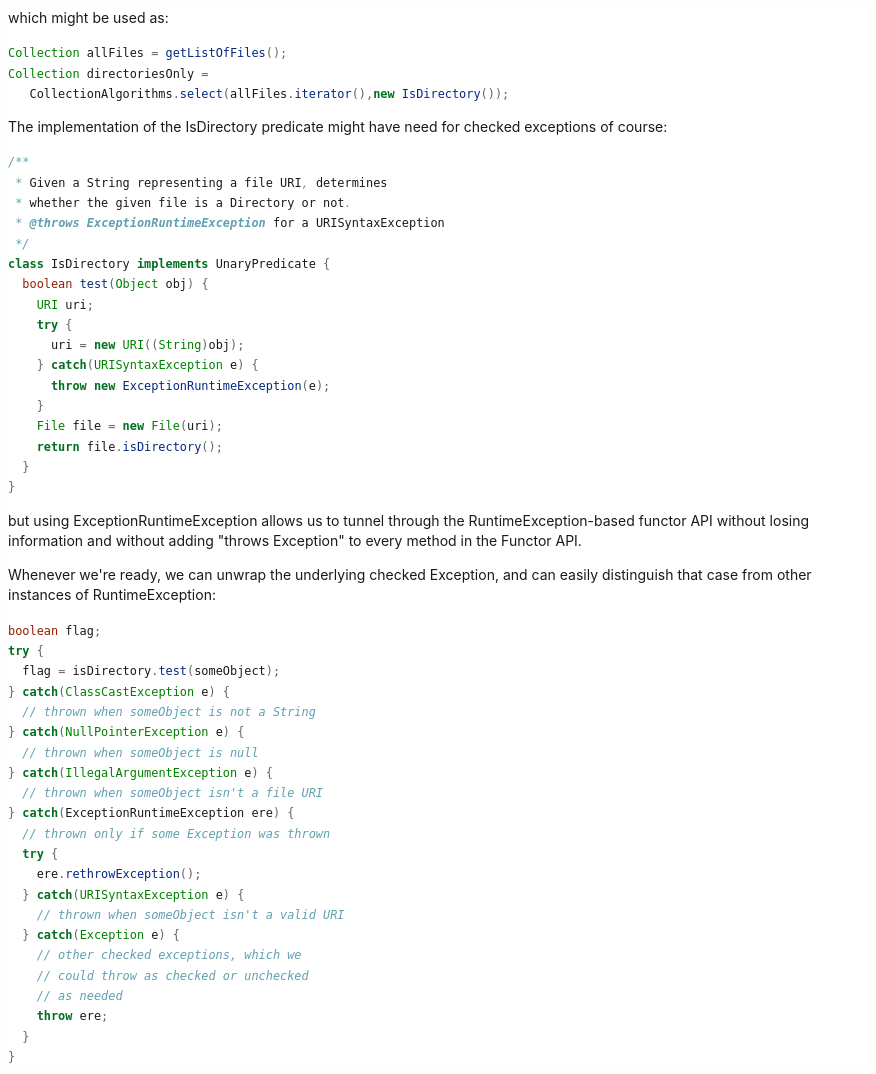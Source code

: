 which might be used as:

```java
Collection allFiles = getListOfFiles();
Collection directoriesOnly =
   CollectionAlgorithms.select(allFiles.iterator(),new IsDirectory());
```

The implementation of the IsDirectory predicate might have need for checked exceptions of course:

```java
/**
 * Given a String representing a file URI, determines
 * whether the given file is a Directory or not.
 * @throws ExceptionRuntimeException for a URISyntaxException
 */
class IsDirectory implements UnaryPredicate {
  boolean test(Object obj) {
    URI uri;
    try {
      uri = new URI((String)obj);
    } catch(URISyntaxException e) {
      throw new ExceptionRuntimeException(e);
    }
    File file = new File(uri);
    return file.isDirectory();
  }
}
```

but using ExceptionRuntimeException allows us to tunnel through the RuntimeException-based functor API without losing information and without adding "throws Exception" to every method in the Functor API.

Whenever we're ready, we can unwrap the underlying checked Exception, and can easily distinguish that case from other instances of RuntimeException:

```java
boolean flag;
try {
  flag = isDirectory.test(someObject);
} catch(ClassCastException e) {
  // thrown when someObject is not a String
} catch(NullPointerException e) {
  // thrown when someObject is null
} catch(IllegalArgumentException e) {
  // thrown when someObject isn't a file URI
} catch(ExceptionRuntimeException ere) {
  // thrown only if some Exception was thrown
  try {
    ere.rethrowException();
  } catch(URISyntaxException e) {
    // thrown when someObject isn't a valid URI
  } catch(Exception e) {
    // other checked exceptions, which we
    // could throw as checked or unchecked
    // as needed   
    throw ere;
  }
}
```
